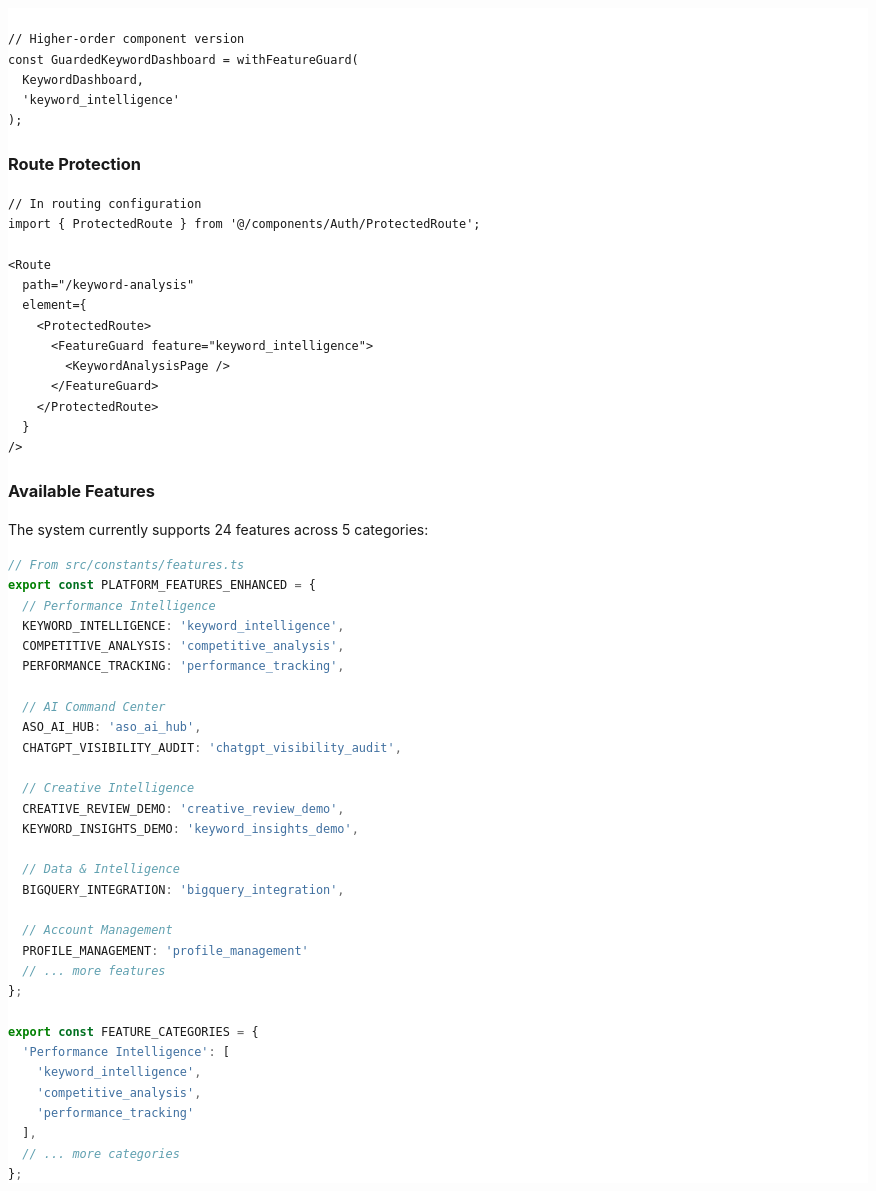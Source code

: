 ```tsx

// Higher-order component version
const GuardedKeywordDashboard = withFeatureGuard(
  KeywordDashboard, 
  'keyword_intelligence'
);
```

### Route Protection

```tsx
// In routing configuration
import { ProtectedRoute } from '@/components/Auth/ProtectedRoute';

<Route 
  path="/keyword-analysis" 
  element={
    <ProtectedRoute>
      <FeatureGuard feature="keyword_intelligence">
        <KeywordAnalysisPage />
      </FeatureGuard>
    </ProtectedRoute>
  } 
/>
```

### Available Features

The system currently supports 24 features across 5 categories:

```typescript
// From src/constants/features.ts
export const PLATFORM_FEATURES_ENHANCED = {
  // Performance Intelligence
  KEYWORD_INTELLIGENCE: 'keyword_intelligence',
  COMPETITIVE_ANALYSIS: 'competitive_analysis',
  PERFORMANCE_TRACKING: 'performance_tracking',
  
  // AI Command Center  
  ASO_AI_HUB: 'aso_ai_hub',
  CHATGPT_VISIBILITY_AUDIT: 'chatgpt_visibility_audit',
  
  // Creative Intelligence
  CREATIVE_REVIEW_DEMO: 'creative_review_demo',
  KEYWORD_INSIGHTS_DEMO: 'keyword_insights_demo',
  
  // Data & Intelligence
  BIGQUERY_INTEGRATION: 'bigquery_integration',
  
  // Account Management
  PROFILE_MANAGEMENT: 'profile_management'
  // ... more features
};

export const FEATURE_CATEGORIES = {
  'Performance Intelligence': [
    'keyword_intelligence',
    'competitive_analysis',
    'performance_tracking'
  ],
  // ... more categories
};
```
